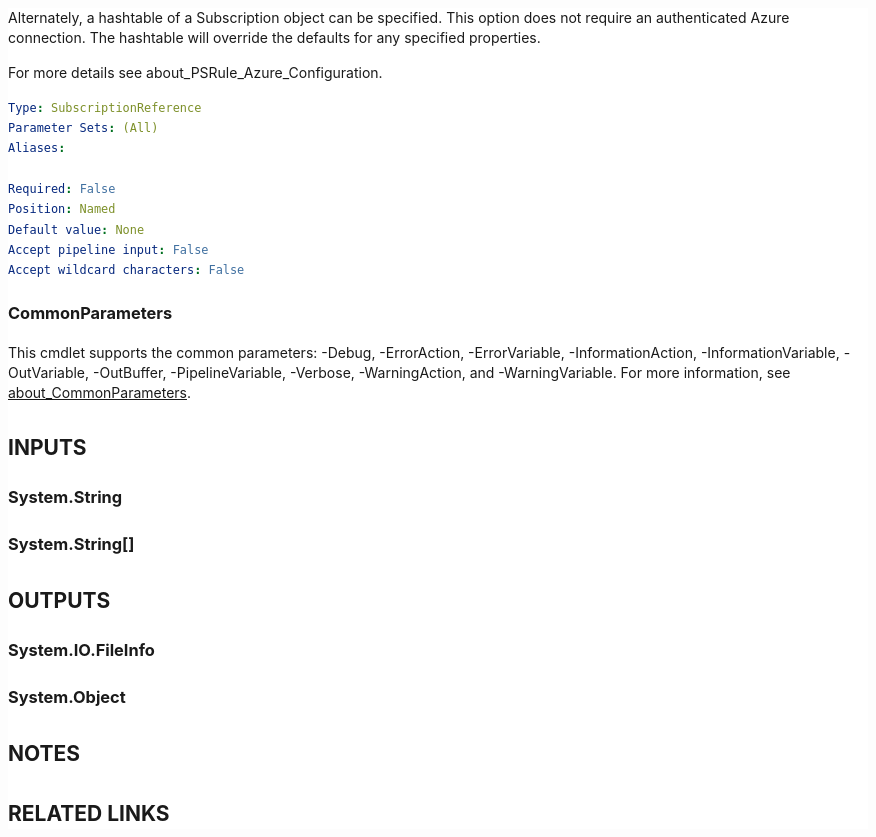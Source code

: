 Alternately, a hashtable of a Subscription object can be specified.
This option does not require an authenticated Azure connection.
The hashtable will override the defaults for any specified properties.

For more details see about_PSRule_Azure_Configuration.

```yaml
Type: SubscriptionReference
Parameter Sets: (All)
Aliases:

Required: False
Position: Named
Default value: None
Accept pipeline input: False
Accept wildcard characters: False
```

### CommonParameters

This cmdlet supports the common parameters: -Debug, -ErrorAction, -ErrorVariable, -InformationAction, -InformationVariable, -OutVariable, -OutBuffer, -PipelineVariable, -Verbose, -WarningAction, and -WarningVariable. For more information, see [about_CommonParameters](https://go.microsoft.com/fwlink/?LinkID=113216).

## INPUTS

### System.String

### System.String[]

## OUTPUTS

### System.IO.FileInfo

### System.Object

## NOTES

## RELATED LINKS
